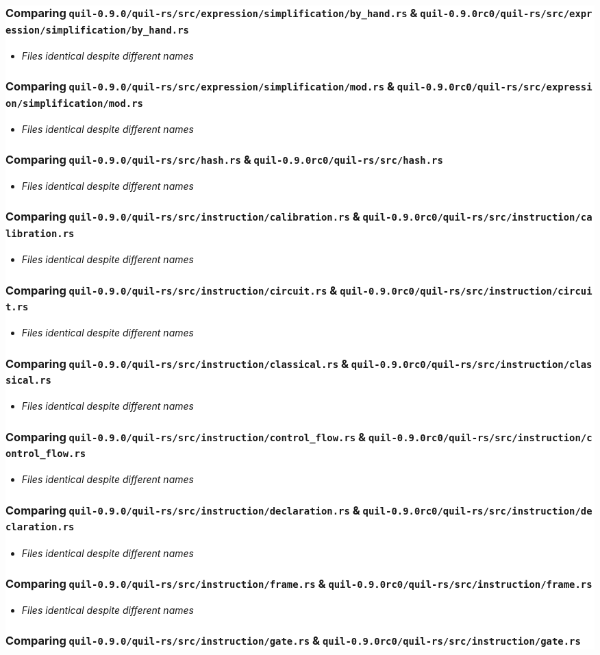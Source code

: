 ### Comparing `quil-0.9.0/quil-rs/src/expression/simplification/by_hand.rs` & `quil-0.9.0rc0/quil-rs/src/expression/simplification/by_hand.rs`

 * *Files identical despite different names*

### Comparing `quil-0.9.0/quil-rs/src/expression/simplification/mod.rs` & `quil-0.9.0rc0/quil-rs/src/expression/simplification/mod.rs`

 * *Files identical despite different names*

### Comparing `quil-0.9.0/quil-rs/src/hash.rs` & `quil-0.9.0rc0/quil-rs/src/hash.rs`

 * *Files identical despite different names*

### Comparing `quil-0.9.0/quil-rs/src/instruction/calibration.rs` & `quil-0.9.0rc0/quil-rs/src/instruction/calibration.rs`

 * *Files identical despite different names*

### Comparing `quil-0.9.0/quil-rs/src/instruction/circuit.rs` & `quil-0.9.0rc0/quil-rs/src/instruction/circuit.rs`

 * *Files identical despite different names*

### Comparing `quil-0.9.0/quil-rs/src/instruction/classical.rs` & `quil-0.9.0rc0/quil-rs/src/instruction/classical.rs`

 * *Files identical despite different names*

### Comparing `quil-0.9.0/quil-rs/src/instruction/control_flow.rs` & `quil-0.9.0rc0/quil-rs/src/instruction/control_flow.rs`

 * *Files identical despite different names*

### Comparing `quil-0.9.0/quil-rs/src/instruction/declaration.rs` & `quil-0.9.0rc0/quil-rs/src/instruction/declaration.rs`

 * *Files identical despite different names*

### Comparing `quil-0.9.0/quil-rs/src/instruction/frame.rs` & `quil-0.9.0rc0/quil-rs/src/instruction/frame.rs`

 * *Files identical despite different names*

### Comparing `quil-0.9.0/quil-rs/src/instruction/gate.rs` & `quil-0.9.0rc0/quil-rs/src/instruction/gate.rs`
